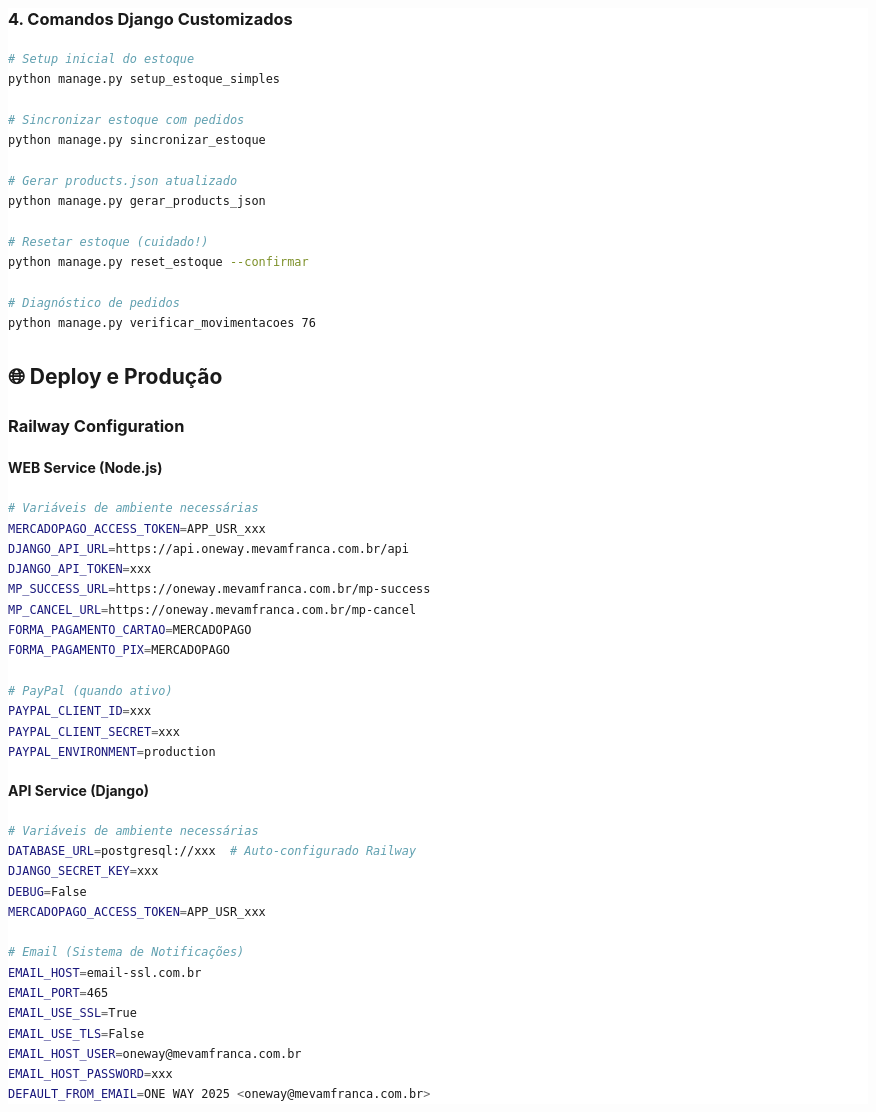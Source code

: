 ### 4. Comandos Django Customizados
```bash
# Setup inicial do estoque
python manage.py setup_estoque_simples

# Sincronizar estoque com pedidos
python manage.py sincronizar_estoque

# Gerar products.json atualizado
python manage.py gerar_products_json

# Resetar estoque (cuidado!)
python manage.py reset_estoque --confirmar

# Diagnóstico de pedidos
python manage.py verificar_movimentacoes 76
```

## 🌐 Deploy e Produção

### Railway Configuration

#### WEB Service (Node.js)
```bash
# Variáveis de ambiente necessárias
MERCADOPAGO_ACCESS_TOKEN=APP_USR_xxx
DJANGO_API_URL=https://api.oneway.mevamfranca.com.br/api
DJANGO_API_TOKEN=xxx
MP_SUCCESS_URL=https://oneway.mevamfranca.com.br/mp-success
MP_CANCEL_URL=https://oneway.mevamfranca.com.br/mp-cancel
FORMA_PAGAMENTO_CARTAO=MERCADOPAGO
FORMA_PAGAMENTO_PIX=MERCADOPAGO

# PayPal (quando ativo)
PAYPAL_CLIENT_ID=xxx
PAYPAL_CLIENT_SECRET=xxx
PAYPAL_ENVIRONMENT=production
```

#### API Service (Django)
```bash
# Variáveis de ambiente necessárias
DATABASE_URL=postgresql://xxx  # Auto-configurado Railway
DJANGO_SECRET_KEY=xxx
DEBUG=False
MERCADOPAGO_ACCESS_TOKEN=APP_USR_xxx

# Email (Sistema de Notificações)
EMAIL_HOST=email-ssl.com.br
EMAIL_PORT=465
EMAIL_USE_SSL=True
EMAIL_USE_TLS=False
EMAIL_HOST_USER=oneway@mevamfranca.com.br
EMAIL_HOST_PASSWORD=xxx
DEFAULT_FROM_EMAIL=ONE WAY 2025 <oneway@mevamfranca.com.br>
```
